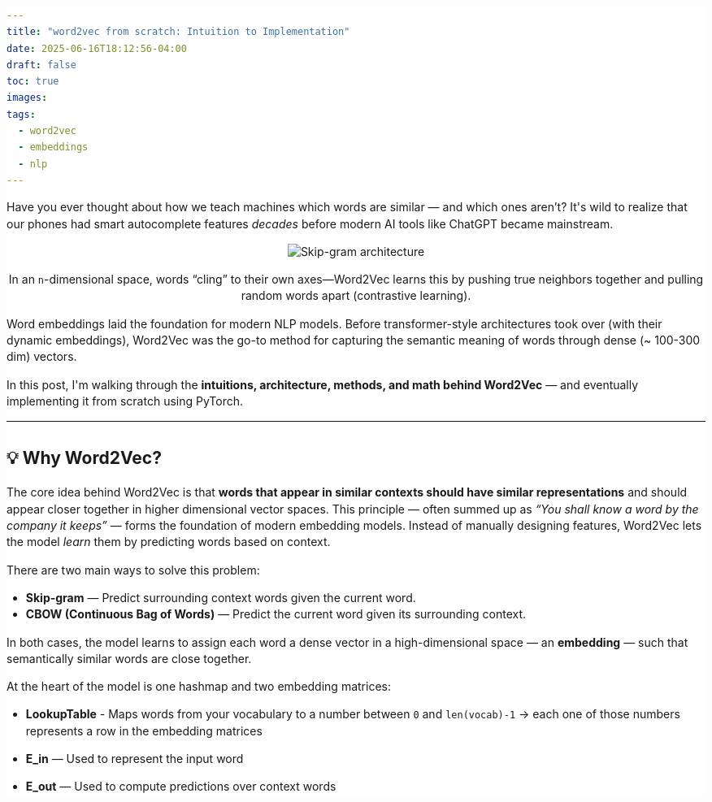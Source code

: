 ```yaml
---
title: "word2vec from scratch: Intuition to Implementation"
date: 2025-06-16T18:12:56-04:00
draft: false
toc: true
images:
tags:
  - word2vec
  - embeddings
  - nlp
---
```

Have you ever thought about how we teach machines which words are similar — and which ones aren’t? It's wild to realize that our phones had smart autocomplete features *decades* before modern AI tools like ChatGPT became mainstream. 

<div align="center">
  <img src="/images/word2vec_1.jpg" alt="Skip-gram architecture" width="600"/>
  <p>In an <code>n</code>-dimensional space, words “cling” to their own axes—Word2Vec learns this by pushing true neighbors together and pulling random words apart (contrastive learning).</p>
</div>


Word embeddings laid the foundation for modern NLP models. Before transformer-style architectures took over (with their dynamic embeddings), Word2Vec was the go-to method for capturing the semantic meaning of words through dense (~ 100-300 dim) vectors.

In this post, I'm walking through the **intuitions, architecture, methods, and math behind Word2Vec** — and eventually implementing it from scratch using PyTorch.

---

## 💡 Why Word2Vec?

The core idea behind Word2Vec is that **words that appear in similar contexts should have similar representations** and should appear closer together in higher dimensional vector spaces. This principle — often summed up as *“You shall know a word by the company it keeps”* — forms the foundation of modern embedding models. Instead of manually designing features, Word2Vec lets the model *learn* them by predicting words based on context.

There are two main ways to solve this problem:

- **Skip-gram** — Predict surrounding context words given the current word.
- **CBOW (Continuous Bag of Words)** — Predict the current word given its surrounding context.

In both cases, the model learns to assign each word a dense vector in a high-dimensional space — an **embedding** — such that semantically similar words are close together.

At the heart of the model is one hashmap and two embedding matrices:  
- **LookupTable** - Maps words from your vocabulary to a number between `0` and `len(vocab)-1` -> each one of those numbers represents a row in the embedding matrices

- **E_in** — Used to represent the input word  
- **E_out** — Used to compute predictions over context words
